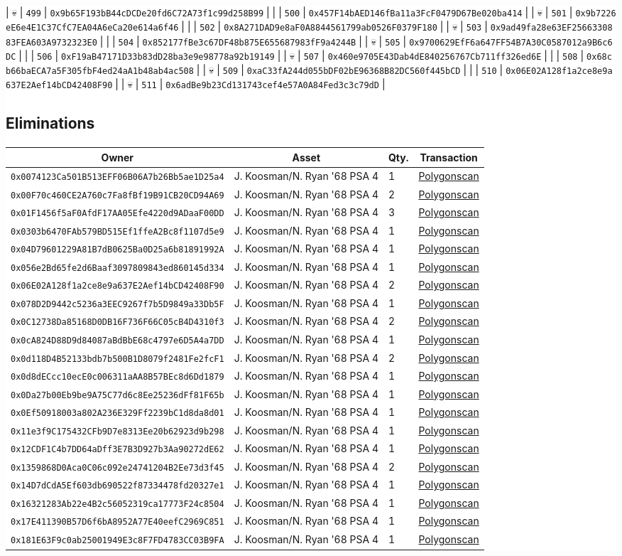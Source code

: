 | 💀 | `499` | `0x9b65F193bB44cDCDe20fd6C72A73f1c99d258B99` |
|  | `500` | `0x457F14bAED146fBa11a3FcF0479D67Be020ba414` |
| 💀 | `501` | `0x9b7226eE6e4E1C37CfC7EA04A6eCa20e614a6f46` |
|  | `502` | `0x8A271DAD9e8aF0A8844561799ab0526F0379F180` |
| 💀 | `503` | `0x9ad49fa28e63EF2566330883FEA603A9732323E0` |
|  | `504` | `0x852177fBe3c67DF48b875E655687983fF9a4244B` |
| 💀 | `505` | `0x9700629EfF6a647FF54B7A30C0587012a9B6c6DC` |
|  | `506` | `0xF19aB47171D33b83dD28ba3e9e98778a92b19149` |
| 💀 | `507` | `0x460e9705E43Dab4dE840256767Cb711ff326ed6E` |
|  | `508` | `0x68cb66baECA7a5F305fbF4ed24aA1b48ab4ac508` |
| 💀 | `509` | `0xaC33fA244d055bDF02bE96368B82DC560f445bCD` |
|  | `510` | `0x06E02A128f1a2ce8e9a637E2Aef14bCD42408F90` |
| 💀 | `511` | `0x6adBe9b23Cd131743cef4e57A0A84Fed3c3c79dD` |


## Eliminations

| Owner | Asset | Qty. | Transaction |
| --- | --- | --- | --- |
| `0x0074123Ca501B513EFF06B06A7b26Bb5ae1D25a4` | J. Koosman/N. Ryan '68 PSA 4 | 1 | [Polygonscan](https://polygonscan.com/tx/0x1797e5a0d7bb72de20c47f73b495bb40e470eae8e5b8c3e408c2c4aaadbaa058) |
| `0x00F70c460CE2A760c7Fa8fBf19B91CB20CD94A69` | J. Koosman/N. Ryan '68 PSA 4 | 2 | [Polygonscan](https://polygonscan.com/tx/0x29331496e94c6de3ce1fbefec529662600f7bf81b6e71aa072d3b32c5777e371) |
| `0x01F1456f5aF0AfdF17AA05Efe4220d9ADaaF00DD` | J. Koosman/N. Ryan '68 PSA 4 | 3 | [Polygonscan](https://polygonscan.com/tx/0x75cb82786b0dd1c0e053f23ddc7ccac34b6cedfe2c217155aa48404e4779abb5) |
| `0x0303b6470FAb579BD515Ef1ffeA2Bc8f1107d5e9` | J. Koosman/N. Ryan '68 PSA 4 | 1 | [Polygonscan](https://polygonscan.com/tx/0x8474eedb0b50f7fb33ddb2f7b2bd8fab9eb38f159a8c6e4a37f9691c7466f577) |
| `0x04D79601229A81B7dB0625Ba0D25a6b81891992A` | J. Koosman/N. Ryan '68 PSA 4 | 1 | [Polygonscan](https://polygonscan.com/tx/0xf8263fac4e13548e84af146eccfc0a9d6a8779e46dba34819ea8e68db1f16da1) |
| `0x056e2Bd65fe2d6Baaf3097809843ed860145d334` | J. Koosman/N. Ryan '68 PSA 4 | 1 | [Polygonscan](https://polygonscan.com/tx/0x5b4f260d2da9a43be0bfb8a792467af99a8aae1565cef7e36dcc38536a870478) |
| `0x06E02A128f1a2ce8e9a637E2Aef14bCD42408F90` | J. Koosman/N. Ryan '68 PSA 4 | 2 | [Polygonscan](https://polygonscan.com/tx/0x16f453967b9a5525f5e25750f604c4ccaf7a9b8f27b558f9a3456b236c606050) |
| `0x078D2D9442c5236a3EEC9267f7b5D9849a33Db5F` | J. Koosman/N. Ryan '68 PSA 4 | 1 | [Polygonscan](https://polygonscan.com/tx/0xfc1e2bc0190dec8fb84bf68a22f3e9cbbc2c2cc2cd9fe54a1ad66cfab83db80b) |
| `0x0C12738Da85168D0DB16F736F66C05cB4D4310f3` | J. Koosman/N. Ryan '68 PSA 4 | 2 | [Polygonscan](https://polygonscan.com/tx/0xd449c2aa26dc83fe8be8701baac9e5982dee43e966b0c5fd353bf7816acfb794) |
| `0x0cA824D88D9d84087aBdBbE68c4797e6D5A4a7DD` | J. Koosman/N. Ryan '68 PSA 4 | 1 | [Polygonscan](https://polygonscan.com/tx/0xb6430fadcd27cb761aada46d1eb9a78dbbbf60b102b0c7039aee9d284977fca5) |
| `0x0d118D4B52133bdb7b500B1D8079f2481Fe2fcF1` | J. Koosman/N. Ryan '68 PSA 4 | 2 | [Polygonscan](https://polygonscan.com/tx/0xf7ec41e1643e6d3529d281cca100dd7be137990f34821dd0e82b7ab9fcc5cedf) |
| `0x0d8dECcc10ecE0c006311aAA8B57BEc8d6Dd1879` | J. Koosman/N. Ryan '68 PSA 4 | 1 | [Polygonscan](https://polygonscan.com/tx/0xbb1d82f7893eb2d9fc49bedcacd24ab057161b2dfd02ccbf3b9c1ee3f431a558) |
| `0x0Da27b00Eb9be9A75C77d6c8Ee25236dFf81F65b` | J. Koosman/N. Ryan '68 PSA 4 | 1 | [Polygonscan](https://polygonscan.com/tx/0x8d672cf67bbd789794e29d4467891c6344444f91cbfe83162aa630db5c8a4236) |
| `0x0Ef50918003a802A236E329Ff2239bC1d8da8d01` | J. Koosman/N. Ryan '68 PSA 4 | 1 | [Polygonscan](https://polygonscan.com/tx/0x5f0b4d827a5f70922c7f0abfe892cb08bad18dae1590c207e2e2ef43c028bfd1) |
| `0x11e3f9C175432CFb9D7e8313Ee20b62923d9b298` | J. Koosman/N. Ryan '68 PSA 4 | 1 | [Polygonscan](https://polygonscan.com/tx/0xa47d3abec890cf19b651253b9174b69c60037f899c6fdcb8187d64398d0bf64c) |
| `0x12CDF1C4b7DD64aDff3E7B3D927b3Aa90272dE62` | J. Koosman/N. Ryan '68 PSA 4 | 1 | [Polygonscan](https://polygonscan.com/tx/0x3aace7fd4ff50a7abc842832ae2b75fdd2589f45062328f17ae4e3da147dc331) |
| `0x1359868D0Aca0C06c092e24741204B2Ee73d3f45` | J. Koosman/N. Ryan '68 PSA 4 | 2 | [Polygonscan](https://polygonscan.com/tx/0xb5f87d7d3e9df4036d67d89f97afc8866a586d618efb6dfc3477556dedff75e9) |
| `0x14D7dCdA5Ef603db690522f87334478fd20327e1` | J. Koosman/N. Ryan '68 PSA 4 | 1 | [Polygonscan](https://polygonscan.com/tx/0x02e5da48087deceb54a141aa83c5f95926fd1ec4fa4bd6198b29f2fd5989174b) |
| `0x16321283Ab22e4B2c56052319ca17773F24c8504` | J. Koosman/N. Ryan '68 PSA 4 | 1 | [Polygonscan](https://polygonscan.com/tx/0xce099a63649581ca3c6b4183e72690b409fbdc065c1c448c110eb9b45900ff07) |
| `0x17E411390B57D6f6bA8952A77E40eefC2969C851` | J. Koosman/N. Ryan '68 PSA 4 | 1 | [Polygonscan](https://polygonscan.com/tx/0x611784133bbea8daea2988daf4e3fce500792194fb37face76a3e3caa9c33379) |
| `0x181E63F9c0ab25001949E3c8F7FD4783CC03B9FA` | J. Koosman/N. Ryan '68 PSA 4 | 1 | [Polygonscan](https://polygonscan.com/tx/0x561f480a2f8198aa39f7c639e0b82dc6f773656e5a3ee25d9658592084c4c520) |